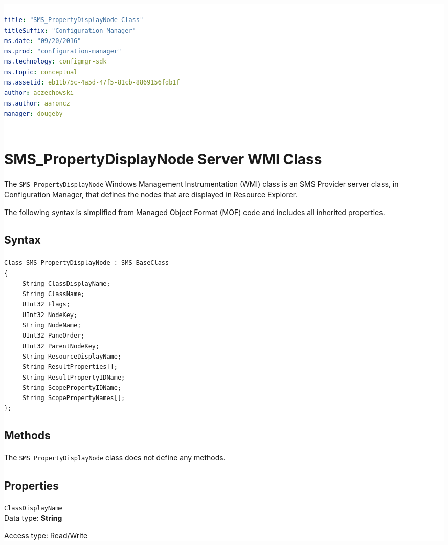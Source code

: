 ```yaml
---
title: "SMS_PropertyDisplayNode Class"
titleSuffix: "Configuration Manager"
ms.date: "09/20/2016"
ms.prod: "configuration-manager"
ms.technology: configmgr-sdk
ms.topic: conceptual
ms.assetid: eb11b75c-4a5d-47f5-81cb-8869156fdb1f
author: aczechowski
ms.author: aaroncz
manager: dougeby
---
```

# SMS_PropertyDisplayNode Server WMI Class
The `SMS_PropertyDisplayNode` Windows Management Instrumentation (WMI) class is an SMS Provider server class, in Configuration Manager, that defines the nodes that are displayed in Resource Explorer.  

 The following syntax is simplified from Managed Object Format (MOF) code and includes all inherited properties.  

## Syntax  

```  
Class SMS_PropertyDisplayNode : SMS_BaseClass  
{  
     String ClassDisplayName;  
     String ClassName;  
     UInt32 Flags;  
     UInt32 NodeKey;  
     String NodeName;  
     UInt32 PaneOrder;  
     UInt32 ParentNodeKey;  
     String ResourceDisplayName;  
     String ResultProperties[];  
     String ResultPropertyIDName;  
     String ScopePropertyIDName;  
     String ScopePropertyNames[];  
};  
```  

## Methods  
 The `SMS_PropertyDisplayNode` class does not define any methods.  

## Properties  
 `ClassDisplayName`  
 Data type: **String**  

 Access type: Read/Write  
